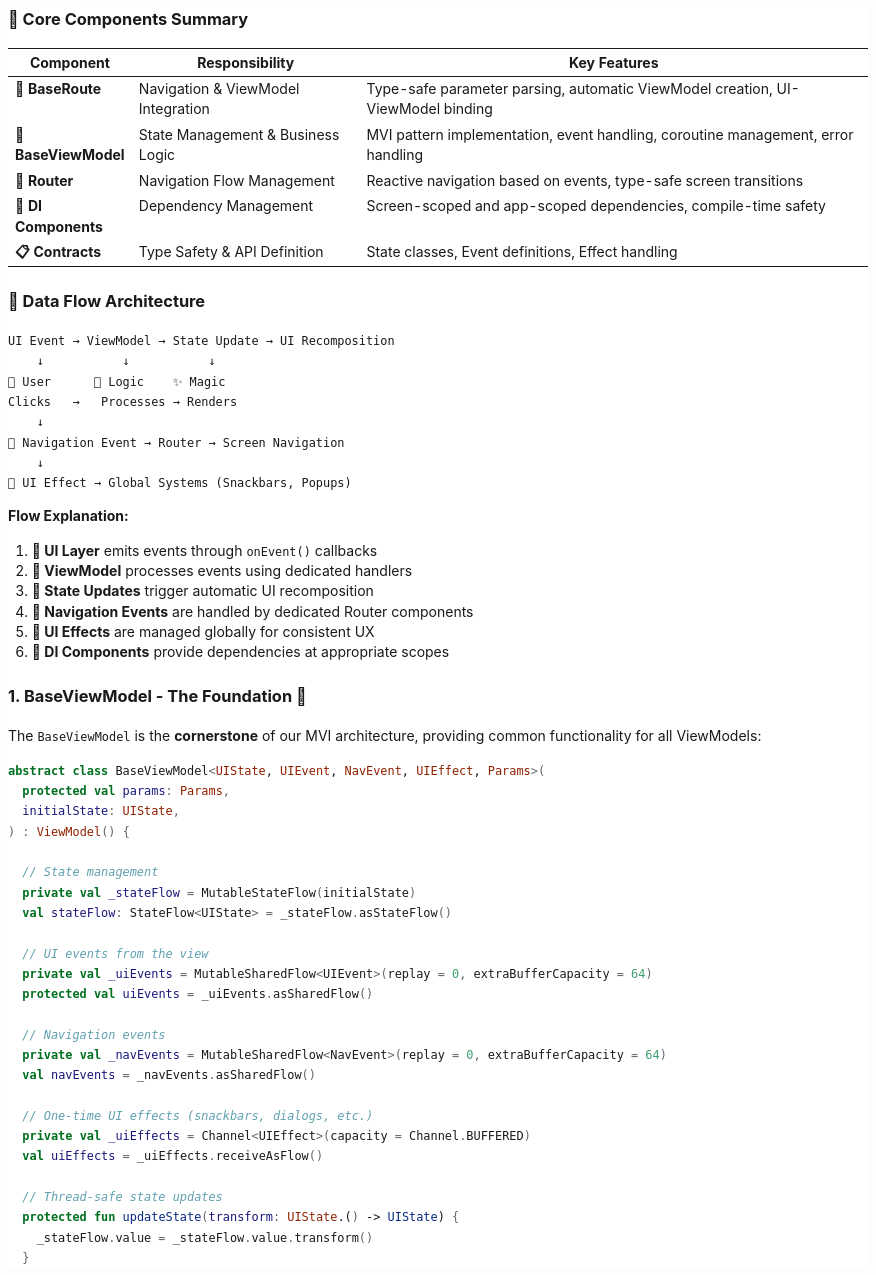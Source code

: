 ### 🎯 Core Components Summary

| Component | Responsibility | Key Features |
|-----------|---------------|--------------|
| **🎼 BaseRoute** | Navigation & ViewModel Integration | Type-safe parameter parsing, automatic ViewModel creation, UI-ViewModel binding |
| **🧠 BaseViewModel** | State Management & Business Logic | MVI pattern implementation, event handling, coroutine management, error handling |
| **🧭 Router** | Navigation Flow Management | Reactive navigation based on events, type-safe screen transitions |
| **💉 DI Components** | Dependency Management | Screen-scoped and app-scoped dependencies, compile-time safety |
| **📋 Contracts** | Type Safety & API Definition | State classes, Event definitions, Effect handling |

### 🔄 Data Flow Architecture

```
UI Event → ViewModel → State Update → UI Recomposition
    ↓           ↓           ↓
📱 User      🧠 Logic    ✨ Magic
Clicks   →   Processes → Renders
    ↓
🧭 Navigation Event → Router → Screen Navigation
    ↓
💫 UI Effect → Global Systems (Snackbars, Popups)
```

**Flow Explanation:**
1. **📱 UI Layer** emits events through `onEvent()` callbacks
2. **🧠 ViewModel** processes events using dedicated handlers
3. **🔄 State Updates** trigger automatic UI recomposition
4. **🧭 Navigation Events** are handled by dedicated Router components
5. **💫 UI Effects** are managed globally for consistent UX
6. **💉 DI Components** provide dependencies at appropriate scopes

### 1. BaseViewModel - The Foundation 🧠

The `BaseViewModel` is the **cornerstone** of our MVI architecture, providing common functionality for all ViewModels:

```kotlin
abstract class BaseViewModel<UIState, UIEvent, NavEvent, UIEffect, Params>(
  protected val params: Params,
  initialState: UIState,
) : ViewModel() {

  // State management
  private val _stateFlow = MutableStateFlow(initialState)
  val stateFlow: StateFlow<UIState> = _stateFlow.asStateFlow()

  // UI events from the view
  private val _uiEvents = MutableSharedFlow<UIEvent>(replay = 0, extraBufferCapacity = 64)
  protected val uiEvents = _uiEvents.asSharedFlow()

  // Navigation events
  private val _navEvents = MutableSharedFlow<NavEvent>(replay = 0, extraBufferCapacity = 64)
  val navEvents = _navEvents.asSharedFlow()

  // One-time UI effects (snackbars, dialogs, etc.)
  private val _uiEffects = Channel<UIEffect>(capacity = Channel.BUFFERED)
  val uiEffects = _uiEffects.receiveAsFlow()

  // Thread-safe state updates
  protected fun updateState(transform: UIState.() -> UIState) {
    _stateFlow.value = _stateFlow.value.transform()
  }
```
